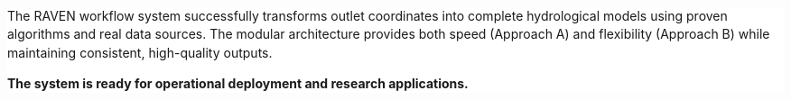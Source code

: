 The RAVEN workflow system successfully transforms outlet coordinates into complete hydrological models using proven algorithms and real data sources. The modular architecture provides both speed (Approach A) and flexibility (Approach B) while maintaining consistent, high-quality outputs.

**The system is ready for operational deployment and research applications.**